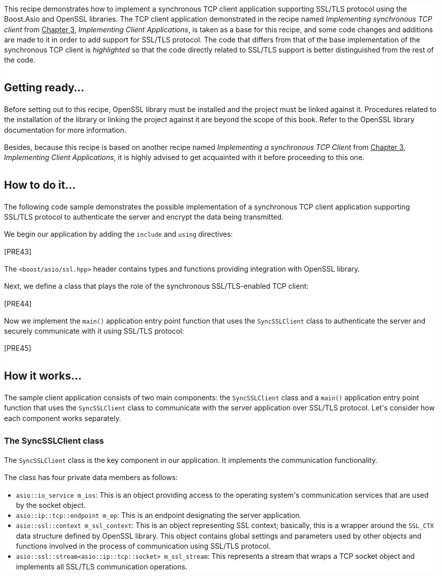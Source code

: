 This recipe demonstrates how to implement a synchronous TCP client application supporting SSL/TLS protocol using the Boost.Asio and OpenSSL libraries. The TCP client application demonstrated in the recipe named *Implementing synchronous TCP client* from [Chapter 3](ch03.html "Chapter 3. Implementing Client Applications"), *Implementing Client Applications*, is taken as a base for this recipe, and some code changes and additions are made to it in order to add support for SSL/TLS protocol. The code that differs from that of the base implementation of the synchronous TCP client is *highlighted* so that the code directly related to SSL/TLS support is better distinguished from the rest of the code.

## Getting ready…

Before setting out to this recipe, OpenSSL library must be installed and the project must be linked against it. Procedures related to the installation of the library or linking the project against it are beyond the scope of this book. Refer to the OpenSSL library documentation for more information.

Besides, because this recipe is based on another recipe named *Implementing a synchronous TCP Client* from [Chapter 3](ch03.html "Chapter 3. Implementing Client Applications"), *Implementing Client Applications*, it is highly advised to get acquainted with it before proceeding to this one.

## How to do it…

The following code sample demonstrates the possible implementation of a synchronous TCP client application supporting SSL/TLS protocol to authenticate the server and encrypt the data being transmitted.

We begin our application by adding the `include` and `using` directives:

[PRE43]

The `<boost/asio/ssl.hpp>` header contains types and functions providing integration with OpenSSL library.

Next, we define a class that plays the role of the synchronous SSL/TLS-enabled TCP client:

[PRE44]

Now we implement the `main()` application entry point function that uses the `SyncSSLClient` class to authenticate the server and securely communicate with it using SSL/TLS protocol:

[PRE45]

## How it works…

The sample client application consists of two main components: the `SyncSSLClient` class and a `main()` application entry point function that uses the `SyncSSLClient` class to communicate with the server application over SSL/TLS protocol. Let's consider how each component works separately.

### The SyncSSLClient class

The `SyncSSLClient` class is the key component in our application. It implements the communication functionality.

The class has four private data members as follows:

*   `asio::io_service m_ios`: This is an object providing access to the operating system's communication services that are used by the socket object.
*   `asio::ip::tcp::endpoint m_ep`: This is an endpoint designating the server application.
*   `asio::ssl::context m_ssl_context`: This is an object representing SSL context; basically, this is a wrapper around the `SSL_CTX` data structure defined by OpenSSL library. This object contains global settings and parameters used by other objects and functions involved in the process of communication using SSL/TLS protocol.
*   `asio::ssl::stream<asio::ip::tcp::socket> m_ssl_stream`: This represents a stream that wraps a TCP socket object and implements all SSL/TLS communication operations.
